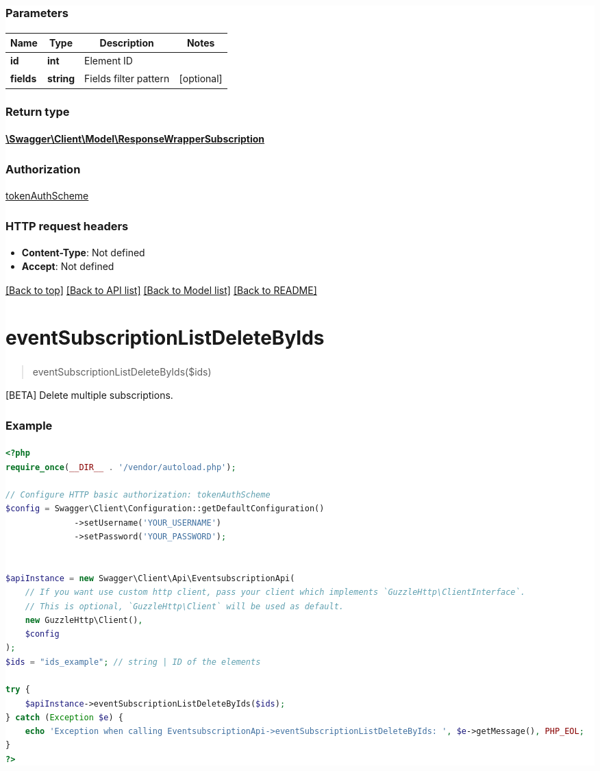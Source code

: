 ### Parameters

Name | Type | Description  | Notes
------------- | ------------- | ------------- | -------------
 **id** | **int**| Element ID |
 **fields** | **string**| Fields filter pattern | [optional]

### Return type

[**\Swagger\Client\Model\ResponseWrapperSubscription**](../Model/ResponseWrapperSubscription.md)

### Authorization

[tokenAuthScheme](../../README.md#tokenAuthScheme)

### HTTP request headers

 - **Content-Type**: Not defined
 - **Accept**: Not defined

[[Back to top]](#) [[Back to API list]](../../README.md#documentation-for-api-endpoints) [[Back to Model list]](../../README.md#documentation-for-models) [[Back to README]](../../README.md)

# **eventSubscriptionListDeleteByIds**
> eventSubscriptionListDeleteByIds($ids)

[BETA] Delete multiple subscriptions.



### Example
```php
<?php
require_once(__DIR__ . '/vendor/autoload.php');

// Configure HTTP basic authorization: tokenAuthScheme
$config = Swagger\Client\Configuration::getDefaultConfiguration()
              ->setUsername('YOUR_USERNAME')
              ->setPassword('YOUR_PASSWORD');


$apiInstance = new Swagger\Client\Api\EventsubscriptionApi(
    // If you want use custom http client, pass your client which implements `GuzzleHttp\ClientInterface`.
    // This is optional, `GuzzleHttp\Client` will be used as default.
    new GuzzleHttp\Client(),
    $config
);
$ids = "ids_example"; // string | ID of the elements

try {
    $apiInstance->eventSubscriptionListDeleteByIds($ids);
} catch (Exception $e) {
    echo 'Exception when calling EventsubscriptionApi->eventSubscriptionListDeleteByIds: ', $e->getMessage(), PHP_EOL;
}
?>
```
